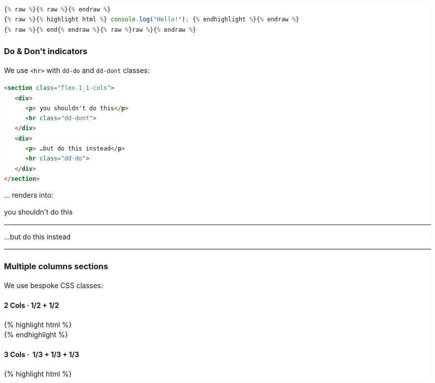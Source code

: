 ```js
{% raw %}{% raw %}{% endraw %}
{% raw %}{% highlight html %} console.log("Hello!"); {% endhighlight %}{% endraw %}
{% raw %}{% end{% endraw %}{% raw %}raw %}{% endraw %}
```

### Do & Don't indicators

We use `<hr>` with `dd-do` and `dd-dont` classes:

```html
<section class="flex-1_1-cols">
   <div>
      <p> you shouldn't do this</p>
      <hr class="dd-dont">
   </div>
   <div>
      <p> …but do this instead</p>
      <hr class="dd-do">
   </div>
</section>
```
… renders into:

 <section class="flex-1_1-cols">
   <div>
      <p> you shouldn't do this</p>
      <hr class="dd-dont">
   </div>
   <div>
      <p> …but do this instead</p>
      <hr class="dd-do">
   </div>
</section>


### Multiple columns sections

We use bespoke CSS classes:

<section class="flex-1_1-cols">
  <div>
  <h4 id="2-cols-1-1">2 Cols · 1/2 + 1/2</h4>
    {% highlight html %}
    <section class="flex-1_1-cols">
      <div>
        <!-- first col content -->
      </div>
      <div>
        <!-- second col content -->
      </div>
    </section>
    {% endhighlight %}
  </div>
  <div>
    <h4 id="3-cols-1-1-1">3 Cols ·  1/3 + 1/3 + 1/3</h4>
    {% highlight html %}
    <section class="flex-1_1_1-cols">
      <div>
      <!-- first col content -->
      </div>
      <div>
      <!-- second col content -->
      </div>
      <div>
      <!-- third col content -->
      </div>